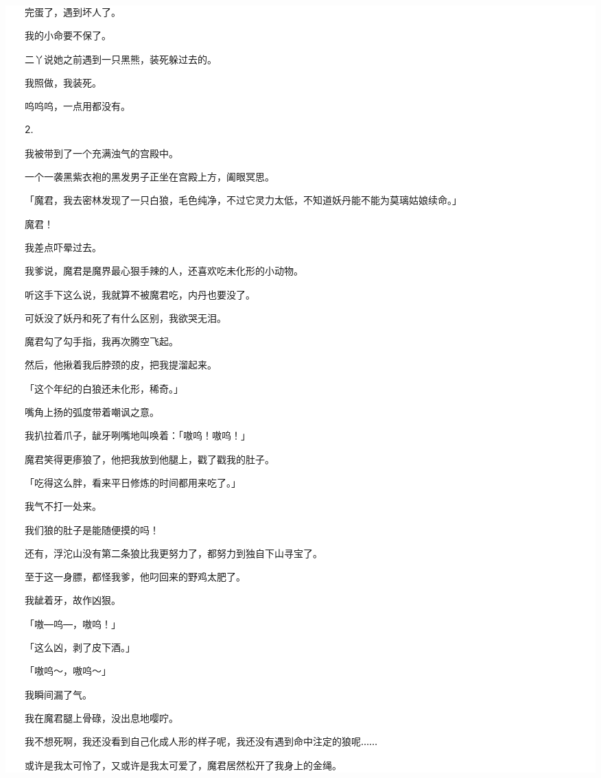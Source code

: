 &emsp;&emsp;完蛋了，遇到坏人了。  
  
&emsp;&emsp;我的小命要不保了。  
  
&emsp;&emsp;二丫说她之前遇到一只黑熊，装死躲过去的。  
  
&emsp;&emsp;我照做，我装死。  
  
&emsp;&emsp;呜呜呜，一点用都没有。  
  
&emsp;&emsp;2.  
  
&emsp;&emsp;我被带到了一个充满浊气的宫殿中。  
  
&emsp;&emsp;一个一袭黑紫衣袍的黑发男子正坐在宫殿上方，阖眼冥思。  
  
&emsp;&emsp;「魔君，我去密林发现了一只白狼，毛色纯净，不过它灵力太低，不知道妖丹能不能为莫璃姑娘续命。」  
  
&emsp;&emsp;魔君！  
  
&emsp;&emsp;我差点吓晕过去。  
  
&emsp;&emsp;我爹说，魔君是魔界最心狠手辣的人，还喜欢吃未化形的小动物。  
  
&emsp;&emsp;听这手下这么说，我就算不被魔君吃，内丹也要没了。  
  
&emsp;&emsp;可妖没了妖丹和死了有什么区别，我欲哭无泪。  
  
&emsp;&emsp;魔君勾了勾手指，我再次腾空飞起。  
  
&emsp;&emsp;然后，他揪着我后脖颈的皮，把我提溜起来。  
  
&emsp;&emsp;「这个年纪的白狼还未化形，稀奇。」  
  
&emsp;&emsp;嘴角上扬的弧度带着嘲讽之意。  
  
&emsp;&emsp;我扒拉着爪子，龇牙咧嘴地叫唤着：「嗷呜！嗷呜！」  
  
&emsp;&emsp;魔君笑得更瘆狼了，他把我放到他腿上，戳了戳我的肚子。  
  
&emsp;&emsp;「吃得这么胖，看来平日修炼的时间都用来吃了。」  
  
&emsp;&emsp;我气不打一处来。  
  
&emsp;&emsp;我们狼的肚子是能随便摸的吗！  
  
&emsp;&emsp;还有，浮沱山没有第二条狼比我更努力了，都努力到独自下山寻宝了。  
  
&emsp;&emsp;至于这一身膘，都怪我爹，他叼回来的野鸡太肥了。  
  
&emsp;&emsp;我龇着牙，故作凶狠。  
  
&emsp;&emsp;「嗷—呜—，嗷呜！」  
  
&emsp;&emsp;「这么凶，剥了皮下酒。」  
  
&emsp;&emsp;「嗷呜～，嗷呜～」  
  
&emsp;&emsp;我瞬间漏了气。  
  
&emsp;&emsp;我在魔君腿上骨碌，没出息地嘤咛。  
  
&emsp;&emsp;我不想死啊，我还没看到自己化成人形的样子呢，我还没有遇到命中注定的狼呢……  
  
&emsp;&emsp;或许是我太可怜了，又或许是我太可爱了，魔君居然松开了我身上的金绳。  
  